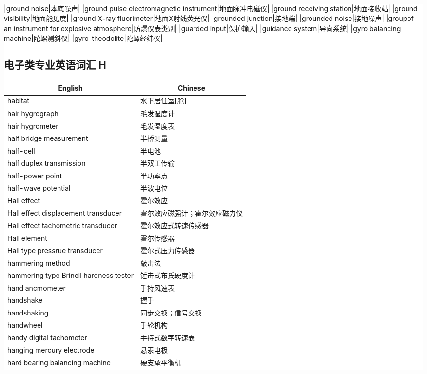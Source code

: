 |ground noise|本底噪声|
|ground pulse electromagnetic instrument|地面脉冲电磁仪|
|ground receiving station|地面接收站|
|ground visibility|地面能见度|
|ground X-ray fluorimeter|地面X射线荧光仪|
|grounded junction|接地端|
|grounded noise|接地噪声|
|groupof an instrument for explosive atmosphere|防爆仪表类别|
|guarded input|保护输入|
|guidance system|导向系统|
|gyro balancing machine|陀螺测斜仪|
|gyro-theodolite|陀螺经纬仪|
## 电子类专业英语词汇 H 
|English|Chinese|
|-|-| 
|habitat|水下居住室[舱]|
|hair hygrograph|毛发湿度计|
|hair hygrometer|毛发湿度表|
|half bridge measurement|半桥测量|
|half-cell|半电池|
|half duplex transmission|半双工传输|
|half-power point|半功率点|
|half-wave potential|半波电位|
|Hall effect|霍尔效应|
|Hall effect displacement transducer|霍尔效应磁强计；霍尔效应磁力仪|
|Hall effect tachometric transducer|霍尔效应式转速传感器|
|Hall element|霍尔传感器|
|Hall type pressrue transducer|霍尔式压力传感器|
|hammering method|敲击法|
|hammering type Brinell hardness tester|锤击式布氏硬度计|
|hand ancmometer|手持风速表|
|handshake|握手|
|handshaking|同步交换；信号交换|
|handwheel|手轮机构|
|handy digital tachometer|手持式数字转速表|
|hanging mercury electrode|悬汞电极|
|hard bearing balancing machine|硬支承平衡机|